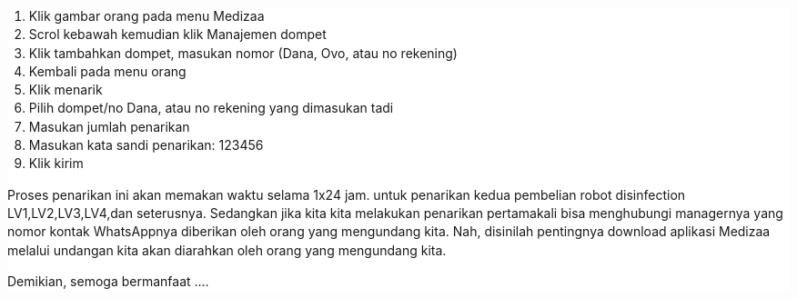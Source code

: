 1.  Klik gambar orang pada menu Medizaa
2.  Scrol kebawah kemudian klik Manajemen dompet
3.  Klik tambahkan dompet, masukan nomor (Dana, Ovo, atau no rekening)
4.  Kembali pada menu orang
5.  Klik menarik
6.  Pilih dompet/no Dana, atau no rekening yang dimasukan tadi
7.  Masukan jumlah penarikan
8.  Masukan kata sandi penarikan: 123456
9.  Klik kirim

Proses penarikan ini akan memakan waktu selama 1x24 jam. untuk penarikan kedua pembelian robot disinfection LV1,LV2,LV3,LV4,dan ѕeterusnya. Sedangkan jika kita kita melakukan penarikan pertamakali bisa menghubungi managernya yang nomor kontak WhatsAppnya diberikan oleh orang yang mengundang kita. Nah, disinilah pentingnya download aplikasi Medizaa melalui undangan kita akan diarahkan oleh orang yang mengundang kita.

Demikian, semoga bermanfaat ....
